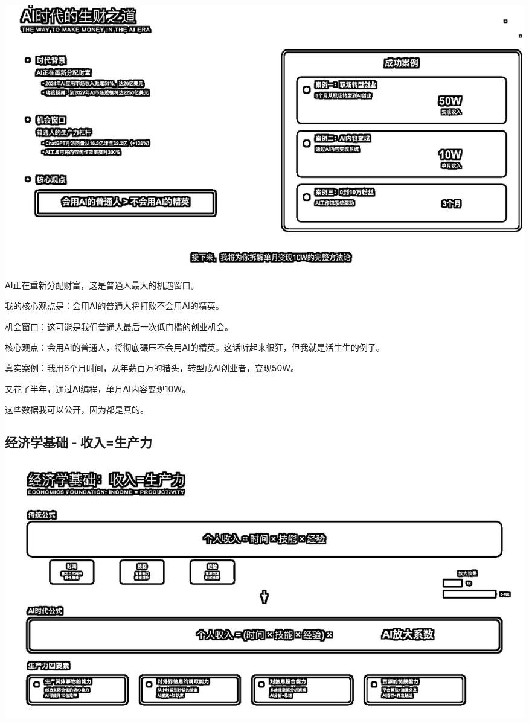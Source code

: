 ![](img/3bef1592f1dac19a5f49df4b3c434e7f.png)

AI正在重新分配财富，这是普通人最大的机遇窗口。

我的核心观点是：会用AI的普通人将打败不会用AI的精英。

机会窗口：这可能是我们普通人最后一次低门槛的创业机会。

核心观点：会用AI的普通人，将彻底碾压不会用AI的精英。这话听起来很狂，但我就是活生生的例子。

真实案例：我用6个月时间，从年薪百万的猎头，转型成AI创业者，变现50W。

又花了半年，通过AI编程，单月AI内容变现10W。

这些数据我可以公开，因为都是真的。

## 经济学基础 - 收入=生产力

![](img/2aef60c05f54de693c42f68659ef68c0.png)
